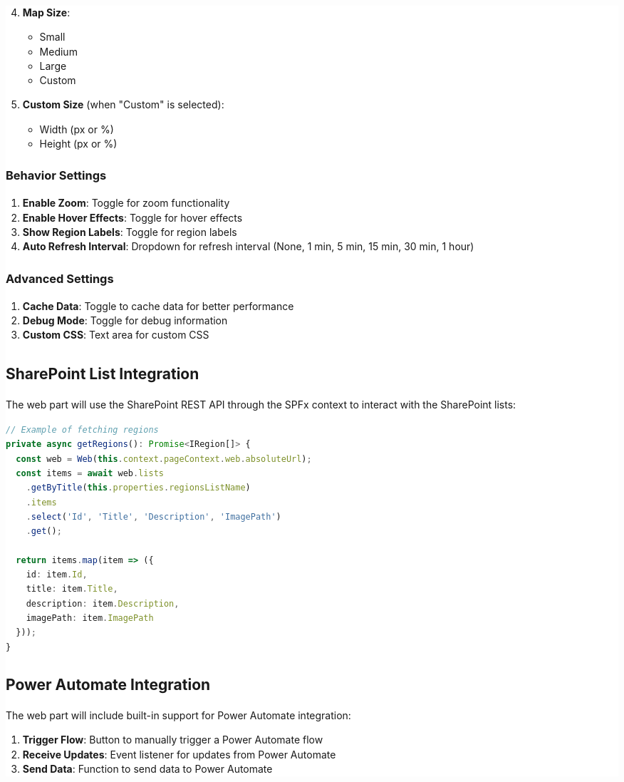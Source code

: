 4. **Map Size**:
   - Small
   - Medium
   - Large
   - Custom

5. **Custom Size** (when "Custom" is selected):
   - Width (px or %)
   - Height (px or %)

### Behavior Settings

1. **Enable Zoom**: Toggle for zoom functionality
2. **Enable Hover Effects**: Toggle for hover effects
3. **Show Region Labels**: Toggle for region labels
4. **Auto Refresh Interval**: Dropdown for refresh interval (None, 1 min, 5 min, 15 min, 30 min, 1 hour)

### Advanced Settings

1. **Cache Data**: Toggle to cache data for better performance
2. **Debug Mode**: Toggle for debug information
3. **Custom CSS**: Text area for custom CSS

## SharePoint List Integration

The web part will use the SharePoint REST API through the SPFx context to interact with the SharePoint lists:

```typescript
// Example of fetching regions
private async getRegions(): Promise<IRegion[]> {
  const web = Web(this.context.pageContext.web.absoluteUrl);
  const items = await web.lists
    .getByTitle(this.properties.regionsListName)
    .items
    .select('Id', 'Title', 'Description', 'ImagePath')
    .get();
    
  return items.map(item => ({
    id: item.Id,
    title: item.Title,
    description: item.Description,
    imagePath: item.ImagePath
  }));
}
```

## Power Automate Integration

The web part will include built-in support for Power Automate integration:

1. **Trigger Flow**: Button to manually trigger a Power Automate flow
2. **Receive Updates**: Event listener for updates from Power Automate
3. **Send Data**: Function to send data to Power Automate
